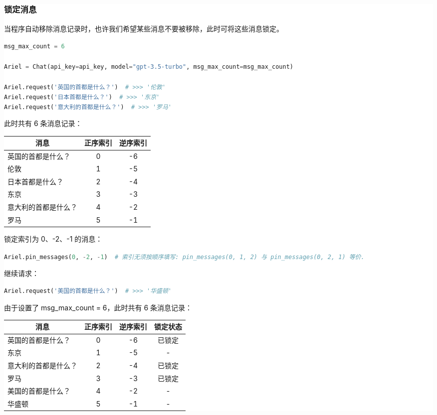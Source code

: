 ### 锁定消息

当程序自动移除消息记录时，也许我们希望某些消息不要被移除，此时可将这些消息锁定。

```python
msg_max_count = 6

Ariel = Chat(api_key=api_key, model="gpt-3.5-turbo", msg_max_count=msg_max_count)

Ariel.request('英国的首都是什么？')  # >>> '伦敦'
Ariel.request('日本首都是什么？')  # >>> '东京'
Ariel.request('意大利的首都是什么？')  # >>> '罗马'
```

此时共有 6 条消息记录：

| 消息                 | 正序索引 | 逆序索引 |
| -------------------- | :------: | :------: |
| 英国的首都是什么？   |    0    |    -6    |
| 伦敦                 |    1    |    -5    |
| 日本首都是什么？     |    2    |    -4    |
| 东京                 |    3    |    -3    |
| 意大利的首都是什么？ |    4    |    -2    |
| 罗马                 |    5    |    -1    |

锁定索引为 0、-2、-1 的消息：

```python
Ariel.pin_messages(0, -2, -1)  # 索引无须按顺序填写: pin_messages(0, 1, 2) 与 pin_messages(0, 2, 1) 等价.
```

继续请求：

```python
Ariel.request('美国的首都是什么？')  # >>> '华盛顿'
```

由于设置了 msg_max_count = 6，此时共有 6 条消息记录：

| 消息                 | 正序索引 | 逆序索引 | 锁定状态 |
| -------------------- | :------: | :------: | :------: |
| 英国的首都是什么？   |    0    |    -6    |  已锁定  |
| 东京                 |    1    |    -5    |    -    |
| 意大利的首都是什么？ |    2    |    -4    |  已锁定  |
| 罗马                 |    3    |    -3    |  已锁定  |
| 美国的首都是什么？   |    4    |    -2    |    -    |
| 华盛顿               |    5    |    -1    |    -    |
